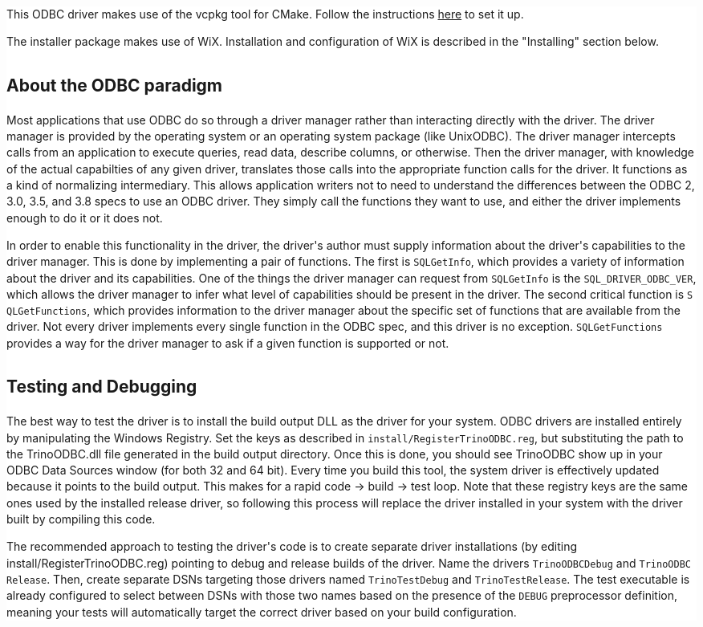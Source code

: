 This ODBC driver makes use of the vcpkg tool for CMake. Follow the instructions
[here](https://learn.microsoft.com/en-us/vcpkg/get_started/get-started?pivots=shell-cmd)
to set it up.

The installer package makes use of WiX. Installation and configuration of WiX is
described in the "Installing" section below.

## About the ODBC paradigm

Most applications that use ODBC do so through a driver manager rather than interacting
directly with the driver. The driver manager is provided by the operating system or
an operating system package (like UnixODBC). The driver manager intercepts calls
from an application to execute queries, read data, describe columns, or otherwise.
Then the driver manager, with knowledge of the actual capabilties of any given
driver, translates those calls into the appropriate function calls for the
driver. It functions as a kind of normalizing intermediary. This allows
application writers not to need to understand the differences between the ODBC 2,
3.0, 3.5, and 3.8 specs to use an ODBC driver. They simply call the functions
they want to use, and either the driver implements enough to do it or it does not.

In order to enable this functionality in the driver, the driver's author must
supply information about the driver's capabilities to the driver manager. This
is done by implementing a pair of functions. The first is `SQLGetInfo`, which
provides a variety of information about the driver and its capabilities. One
of the things the driver manager can request from `SQLGetInfo` is the
`SQL_DRIVER_ODBC_VER`, which allows the driver manager to infer what level of
capabilities should be present in the driver. The second critical function
is `SQLGetFunctions`, which provides information to the driver manager
about the specific set of functions that are available from the driver.
Not every driver implements every single function in the ODBC spec, and
this driver is no exception. `SQLGetFunctions` provides a way for the
driver manager to ask if a given function is supported or not.

## Testing and Debugging

The best way to test the driver is to install the build output DLL as
the driver for your system. ODBC drivers are installed entirely by
manipulating the Windows Registry. Set the keys as described in
`install/RegisterTrinoODBC.reg`, but substituting the path to the
TrinoODBC.dll file generated in the build output directory. Once this
is done, you should see TrinoODBC show up in your ODBC Data Sources
window (for both 32 and 64 bit). Every time you build this tool,
the system driver is effectively updated because it points to
the build output. This makes for a rapid code -> build -> test
loop. Note that these registry keys are the same ones used by
the installed release driver, so following this process will replace
the driver installed in your system with the driver built by compiling
this code.

The recommended approach to testing the driver's code is to create separate
driver installations (by editing install/RegisterTrinoODBC.reg) pointing
to debug and release builds of the driver. Name the drivers `TrinoODBCDebug`
and `TrinoODBCRelease`. Then, create separate DSNs targeting those drivers
named  `TrinoTestDebug` and `TrinoTestRelease`. The test executable is
already configured to select between DSNs with those two names based on
the presence of the `DEBUG` preprocessor definition, meaning your tests
will automatically target the correct driver based on your build
configuration.
